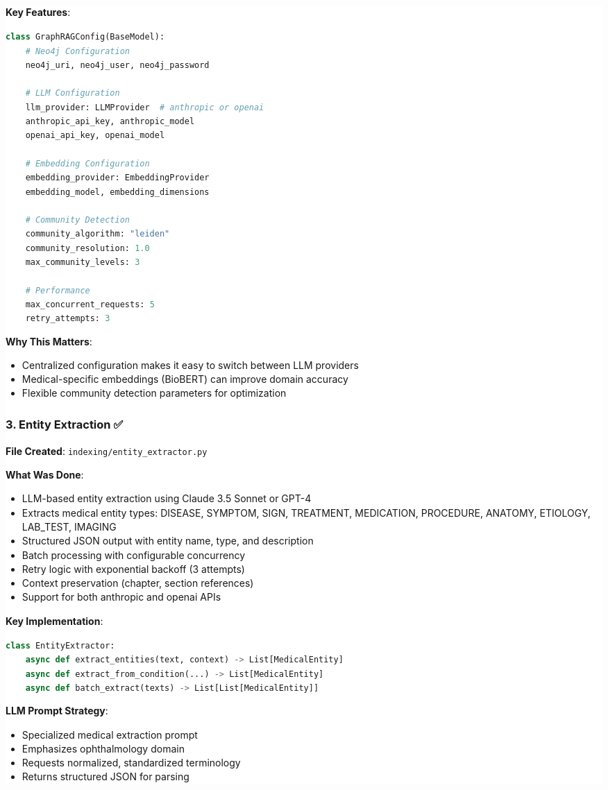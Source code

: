 **Key Features**:
```python
class GraphRAGConfig(BaseModel):
    # Neo4j Configuration
    neo4j_uri, neo4j_user, neo4j_password

    # LLM Configuration
    llm_provider: LLMProvider  # anthropic or openai
    anthropic_api_key, anthropic_model
    openai_api_key, openai_model

    # Embedding Configuration
    embedding_provider: EmbeddingProvider
    embedding_model, embedding_dimensions

    # Community Detection
    community_algorithm: "leiden"
    community_resolution: 1.0
    max_community_levels: 3

    # Performance
    max_concurrent_requests: 5
    retry_attempts: 3
```

**Why This Matters**:
- Centralized configuration makes it easy to switch between LLM providers
- Medical-specific embeddings (BioBERT) can improve domain accuracy
- Flexible community detection parameters for optimization

### 3. Entity Extraction ✅

**File Created**: `indexing/entity_extractor.py`

**What Was Done**:
- LLM-based entity extraction using Claude 3.5 Sonnet or GPT-4
- Extracts medical entity types: DISEASE, SYMPTOM, SIGN, TREATMENT, MEDICATION, PROCEDURE, ANATOMY, ETIOLOGY, LAB_TEST, IMAGING
- Structured JSON output with entity name, type, and description
- Batch processing with configurable concurrency
- Retry logic with exponential backoff (3 attempts)
- Context preservation (chapter, section references)
- Support for both anthropic and openai APIs

**Key Implementation**:
```python
class EntityExtractor:
    async def extract_entities(text, context) -> List[MedicalEntity]
    async def extract_from_condition(...) -> List[MedicalEntity]
    async def batch_extract(texts) -> List[List[MedicalEntity]]
```

**LLM Prompt Strategy**:
- Specialized medical extraction prompt
- Emphasizes ophthalmology domain
- Requests normalized, standardized terminology
- Returns structured JSON for parsing
